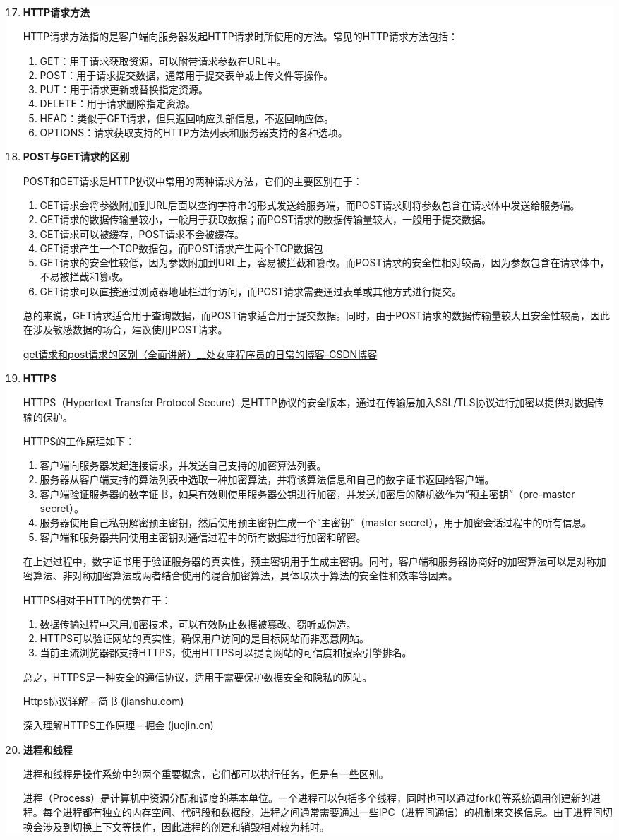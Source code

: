 17. **HTTP请求方法**

    HTTP请求方法指的是客户端向服务器发起HTTP请求时所使用的方法。常见的HTTP请求方法包括：

    1. GET：用于请求获取资源，可以附带请求参数在URL中。
    2. POST：用于请求提交数据，通常用于提交表单或上传文件等操作。
    3. PUT：用于请求更新或替换指定资源。
    4. DELETE：用于请求删除指定资源。
    5. HEAD：类似于GET请求，但只返回响应头部信息，不返回响应体。
    6. OPTIONS：请求获取支持的HTTP方法列表和服务器支持的各种选项。

18. **POST与GET请求的区别**

    POST和GET请求是HTTP协议中常用的两种请求方法，它们的主要区别在于：

    1. GET请求会将参数附加到URL后面以查询字符串的形式发送给服务端，而POST请求则将参数包含在请求体中发送给服务端。
    2. GET请求的数据传输量较小，一般用于获取数据；而POST请求的数据传输量较大，一般用于提交数据。
    3. GET请求可以被缓存，POST请求不会被缓存。
    4. GET请求产生一个TCP数据包，而POST请求产生两个TCP数据包
    5. GET请求的安全性较低，因为参数附加到URL上，容易被拦截和篡改。而POST请求的安全性相对较高，因为参数包含在请求体中，不易被拦截和篡改。
    6. GET请求可以直接通过浏览器地址栏进行访问，而POST请求需要通过表单或其他方式进行提交。

    总的来说，GET请求适合用于查询数据，而POST请求适合用于提交数据。同时，由于POST请求的数据传输量较大且安全性较高，因此在涉及敏感数据的场合，建议使用POST请求。

    [get请求和post请求的区别（全面讲解）__处女座程序员的日常的博客-CSDN博客](https://blog.csdn.net/qq_42931285/article/details/119852294)

19. **HTTPS**

    HTTPS（Hypertext Transfer Protocol Secure）是HTTP协议的安全版本，通过在传输层加入SSL/TLS协议进行加密以提供对数据传输的保护。

    HTTPS的工作原理如下：

    1. 客户端向服务器发起连接请求，并发送自己支持的加密算法列表。
    2. 服务器从客户端支持的算法列表中选取一种加密算法，并将该算法信息和自己的数字证书返回给客户端。
    3. 客户端验证服务器的数字证书，如果有效则使用服务器公钥进行加密，并发送加密后的随机数作为“预主密钥”（pre-master secret）。
    4. 服务器使用自己私钥解密预主密钥，然后使用预主密钥生成一个“主密钥”（master secret），用于加密会话过程中的所有信息。
    5. 客户端和服务器共同使用主密钥对通信过程中的所有数据进行加密和解密。

    在上述过程中，数字证书用于验证服务器的真实性，预主密钥用于生成主密钥。同时，客户端和服务器协商好的加密算法可以是对称加密算法、非对称加密算法或两者结合使用的混合加密算法，具体取决于算法的安全性和效率等因素。

    HTTPS相对于HTTP的优势在于：

    1. 数据传输过程中采用加密技术，可以有效防止数据被篡改、窃听或伪造。
    2. HTTPS可以验证网站的真实性，确保用户访问的是目标网站而非恶意网站。
    3. 当前主流浏览器都支持HTTPS，使用HTTPS可以提高网站的可信度和搜索引擎排名。

    总之，HTTPS是一种安全的通信协议，适用于需要保护数据安全和隐私的网站。

    [Https协议详解 - 简书 (jianshu.com)](https://www.jianshu.com/p/30b8b40a671c)

    [深入理解HTTPS工作原理 - 掘金 (juejin.cn)](https://juejin.cn/post/6844903830916694030)

20. **进程和线程**

    进程和线程是操作系统中的两个重要概念，它们都可以执行任务，但是有一些区别。

    进程（Process）是计算机中资源分配和调度的基本单位。一个进程可以包括多个线程，同时也可以通过fork()等系统调用创建新的进程。每个进程都有独立的内存空间、代码段和数据段，进程之间通常需要通过一些IPC（进程间通信）的机制来交换信息。由于进程间切换会涉及到切换上下文等操作，因此进程的创建和销毁相对较为耗时。
